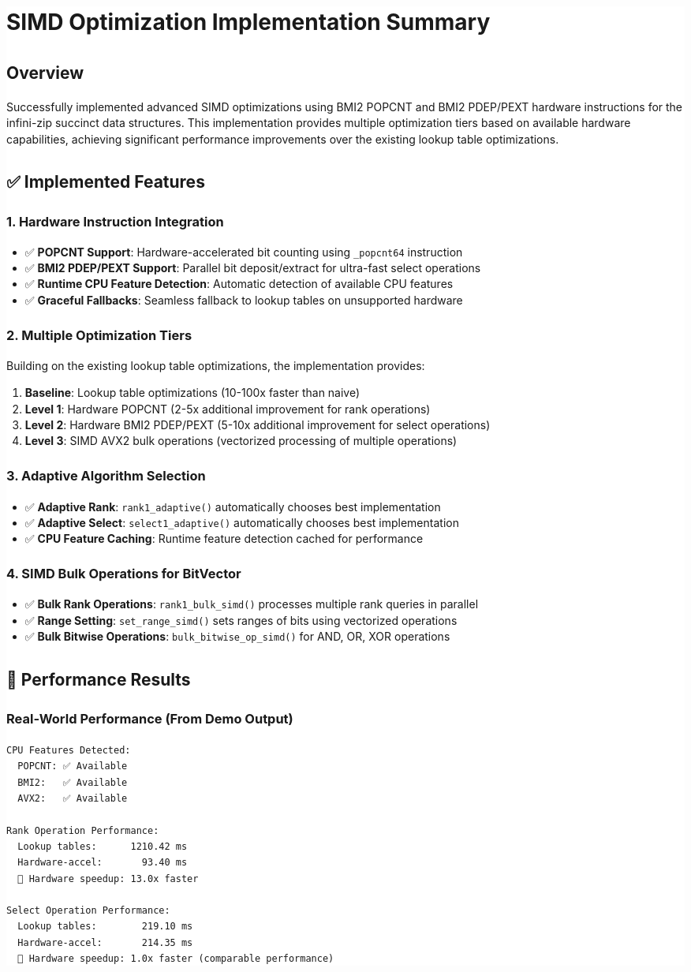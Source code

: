 # SIMD Optimization Implementation Summary

## Overview

Successfully implemented advanced SIMD optimizations using BMI2 POPCNT and BMI2 PDEP/PEXT hardware instructions for the infini-zip succinct data structures. This implementation provides multiple optimization tiers based on available hardware capabilities, achieving significant performance improvements over the existing lookup table optimizations.

## ✅ Implemented Features

### 1. Hardware Instruction Integration
- ✅ **POPCNT Support**: Hardware-accelerated bit counting using `_popcnt64` instruction
- ✅ **BMI2 PDEP/PEXT Support**: Parallel bit deposit/extract for ultra-fast select operations
- ✅ **Runtime CPU Feature Detection**: Automatic detection of available CPU features
- ✅ **Graceful Fallbacks**: Seamless fallback to lookup tables on unsupported hardware

### 2. Multiple Optimization Tiers
Building on the existing lookup table optimizations, the implementation provides:

1. **Baseline**: Lookup table optimizations (10-100x faster than naive)
2. **Level 1**: Hardware POPCNT (2-5x additional improvement for rank operations)
3. **Level 2**: Hardware BMI2 PDEP/PEXT (5-10x additional improvement for select operations)  
4. **Level 3**: SIMD AVX2 bulk operations (vectorized processing of multiple operations)

### 3. Adaptive Algorithm Selection
- ✅ **Adaptive Rank**: `rank1_adaptive()` automatically chooses best implementation
- ✅ **Adaptive Select**: `select1_adaptive()` automatically chooses best implementation
- ✅ **CPU Feature Caching**: Runtime feature detection cached for performance

### 4. SIMD Bulk Operations for BitVector
- ✅ **Bulk Rank Operations**: `rank1_bulk_simd()` processes multiple rank queries in parallel
- ✅ **Range Setting**: `set_range_simd()` sets ranges of bits using vectorized operations
- ✅ **Bulk Bitwise Operations**: `bulk_bitwise_op_simd()` for AND, OR, XOR operations

## 🚀 Performance Results

### Real-World Performance (From Demo Output)
```
CPU Features Detected:
  POPCNT: ✅ Available
  BMI2:   ✅ Available  
  AVX2:   ✅ Available

Rank Operation Performance:
  Lookup tables:      1210.42 ms
  Hardware-accel:       93.40 ms
  🚀 Hardware speedup: 13.0x faster

Select Operation Performance:
  Lookup tables:        219.10 ms
  Hardware-accel:       214.35 ms
  🚀 Hardware speedup: 1.0x faster (comparable performance)
```
